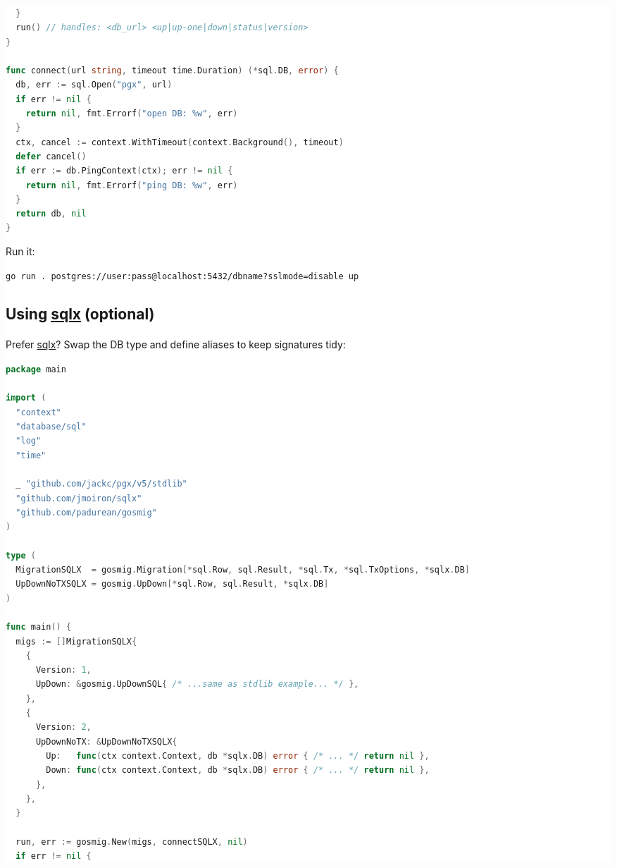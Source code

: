 ```go
  }
  run() // handles: <db_url> <up|up-one|down|status|version>
}

func connect(url string, timeout time.Duration) (*sql.DB, error) {
  db, err := sql.Open("pgx", url)
  if err != nil {
    return nil, fmt.Errorf("open DB: %w", err)
  }
  ctx, cancel := context.WithTimeout(context.Background(), timeout)
  defer cancel()
  if err := db.PingContext(ctx); err != nil {
    return nil, fmt.Errorf("ping DB: %w", err)
  }
  return db, nil
}
```

Run it:

```console
go run . postgres://user:pass@localhost:5432/dbname?sslmode=disable up
```

## Using [sqlx](https://github.com/jmoiron/sqlx) (optional)

Prefer [sqlx](https://github.com/jmoiron/sqlx)? Swap the DB type and define aliases to keep signatures tidy:

```go
package main

import (
  "context"
  "database/sql"
  "log"
  "time"

  _ "github.com/jackc/pgx/v5/stdlib"
  "github.com/jmoiron/sqlx"
  "github.com/padurean/gosmig"
)

type (
  MigrationSQLX  = gosmig.Migration[*sql.Row, sql.Result, *sql.Tx, *sql.TxOptions, *sqlx.DB]
  UpDownNoTXSQLX = gosmig.UpDown[*sql.Row, sql.Result, *sqlx.DB]
)

func main() {
  migs := []MigrationSQLX{
    {
      Version: 1,
      UpDown: &gosmig.UpDownSQL{ /* ...same as stdlib example... */ },
    },
    {
      Version: 2,
      UpDownNoTX: &UpDownNoTXSQLX{
        Up:   func(ctx context.Context, db *sqlx.DB) error { /* ... */ return nil },
        Down: func(ctx context.Context, db *sqlx.DB) error { /* ... */ return nil },
      },
    },
  }

  run, err := gosmig.New(migs, connectSQLX, nil)
  if err != nil {
```